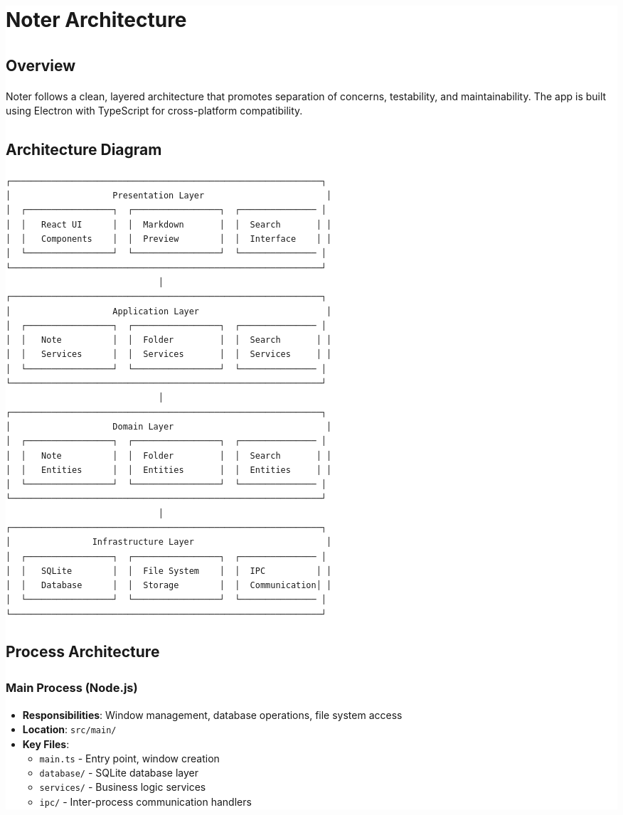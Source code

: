 # Noter Architecture

## Overview

Noter follows a clean, layered architecture that promotes separation of concerns, testability, and maintainability. The app is built using Electron with TypeScript for cross-platform compatibility.

## Architecture Diagram

```
┌─────────────────────────────────────────────────────────────┐
│                    Presentation Layer                        │
│  ┌─────────────────┐  ┌─────────────────┐  ┌─────────────── │
│  │   React UI      │  │  Markdown       │  │  Search       │ │
│  │   Components    │  │  Preview        │  │  Interface    │ │
│  └─────────────────┘  └─────────────────┘  └─────────────── │
└─────────────────────────────────────────────────────────────┘
                              │
┌─────────────────────────────────────────────────────────────┐
│                    Application Layer                         │
│  ┌─────────────────┐  ┌─────────────────┐  ┌─────────────── │
│  │   Note          │  │  Folder         │  │  Search       │ │
│  │   Services      │  │  Services       │  │  Services     │ │
│  └─────────────────┘  └─────────────────┘  └─────────────── │
└─────────────────────────────────────────────────────────────┘
                              │
┌─────────────────────────────────────────────────────────────┐
│                    Domain Layer                              │
│  ┌─────────────────┐  ┌─────────────────┐  ┌─────────────── │
│  │   Note          │  │  Folder         │  │  Search       │ │
│  │   Entities      │  │  Entities       │  │  Entities     │ │
│  └─────────────────┘  └─────────────────┘  └─────────────── │
└─────────────────────────────────────────────────────────────┘
                              │
┌─────────────────────────────────────────────────────────────┐
│                Infrastructure Layer                          │
│  ┌─────────────────┐  ┌─────────────────┐  ┌─────────────── │
│  │   SQLite        │  │  File System    │  │  IPC          │ │
│  │   Database      │  │  Storage        │  │  Communication│ │
│  └─────────────────┘  └─────────────────┘  └─────────────── │
└─────────────────────────────────────────────────────────────┘
```

## Process Architecture

### Main Process (Node.js)

- **Responsibilities**: Window management, database operations, file system access
- **Location**: `src/main/`
- **Key Files**:
  - `main.ts` - Entry point, window creation
  - `database/` - SQLite database layer
  - `services/` - Business logic services
  - `ipc/` - Inter-process communication handlers
